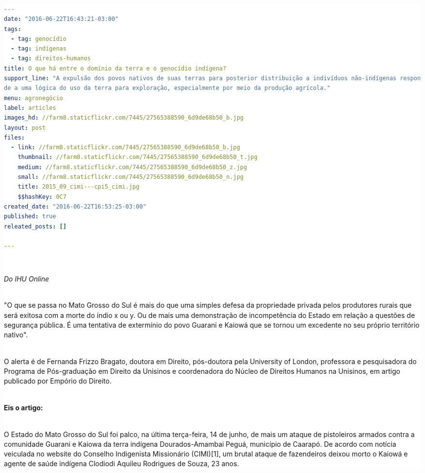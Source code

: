 ```yaml
---
date: "2016-06-22T16:43:21-03:00"
tags:
  - tag: genocídio
  - tag: indígenas
  - tag: direitos-humanos
title: O que há entre o domínio da terra e o genocídio indígena?
support_line: "A expulsão dos povos nativos de suas terras para posterior distribuição a indivíduos não-indígenas responde a uma lógica do uso da terra para exploração, especialmente por meio da produção agrícola."
menu: agronegócio
label: articles
images_hd: //farm8.staticflickr.com/7445/27565388590_6d9de68b50_b.jpg
layout: post
files:
  - link: //farm8.staticflickr.com/7445/27565388590_6d9de68b50_b.jpg
    thumbnail: //farm8.staticflickr.com/7445/27565388590_6d9de68b50_t.jpg
    medium: //farm8.staticflickr.com/7445/27565388590_6d9de68b50_z.jpg
    small: //farm8.staticflickr.com/7445/27565388590_6d9de68b50_n.jpg
    title: 2015_09_cimi---cpi5_cimi.jpg
    $$hashKey: 0C7
created_date: "2016-06-22T16:53:25-03:00"
published: true
releated_posts: []

---
```

<p>&nbsp;</p>

<p><em>Do IHU&nbsp;Online</em></p>

<p><br />
&quot;O que se passa no Mato Grosso do Sul &eacute; mais do que uma simples defesa da propriedade privada pelos produtores rurais que ser&aacute; exitosa com a morte do &iacute;ndio x ou y. Ou de mais uma demonstra&ccedil;&atilde;o de incompet&ecirc;ncia do Estado em rela&ccedil;&atilde;o a quest&otilde;es de seguran&ccedil;a p&uacute;blica. &Eacute; uma tentativa de exterm&iacute;nio do povo Guarani e Kaiow&aacute; que se tornou um excedente no seu pr&oacute;prio territ&oacute;rio nativo&quot;.&nbsp;</p>

<p><br />
O alerta &eacute; de Fernanda Frizzo Bragato, doutora em Direito, p&oacute;s-doutora pela University of London, professora e pesquisadora do Programa de P&oacute;s-gradua&ccedil;&atilde;o em Direito da Unisinos e coordenadora do N&uacute;cleo de Direitos Humanos na Unisinos, em artigo publicado por Emp&oacute;rio do Direito.&nbsp;</p>

<p><br />
<strong>Eis o artigo:</strong></p>

<p><br />
O Estado do Mato Grosso do Sul foi palco, na &uacute;ltima ter&ccedil;a-feira, 14 de junho, de mais um ataque de pistoleiros armados contra a comunidade Guarani e Kaiowa da terra ind&iacute;gena Dourados-Amambai Pegu&aacute;, munic&iacute;pio de Caarap&oacute;. De acordo com not&iacute;cia veiculada no website do Conselho Indigenista Mission&aacute;rio (CIMI)[1], um brutal ataque de fazendeiros deixou morto o Kaiow&aacute; e agente de sa&uacute;de ind&iacute;gena Clodiodi Aquileu Rodrigues de Souza, 23 anos.</p>
